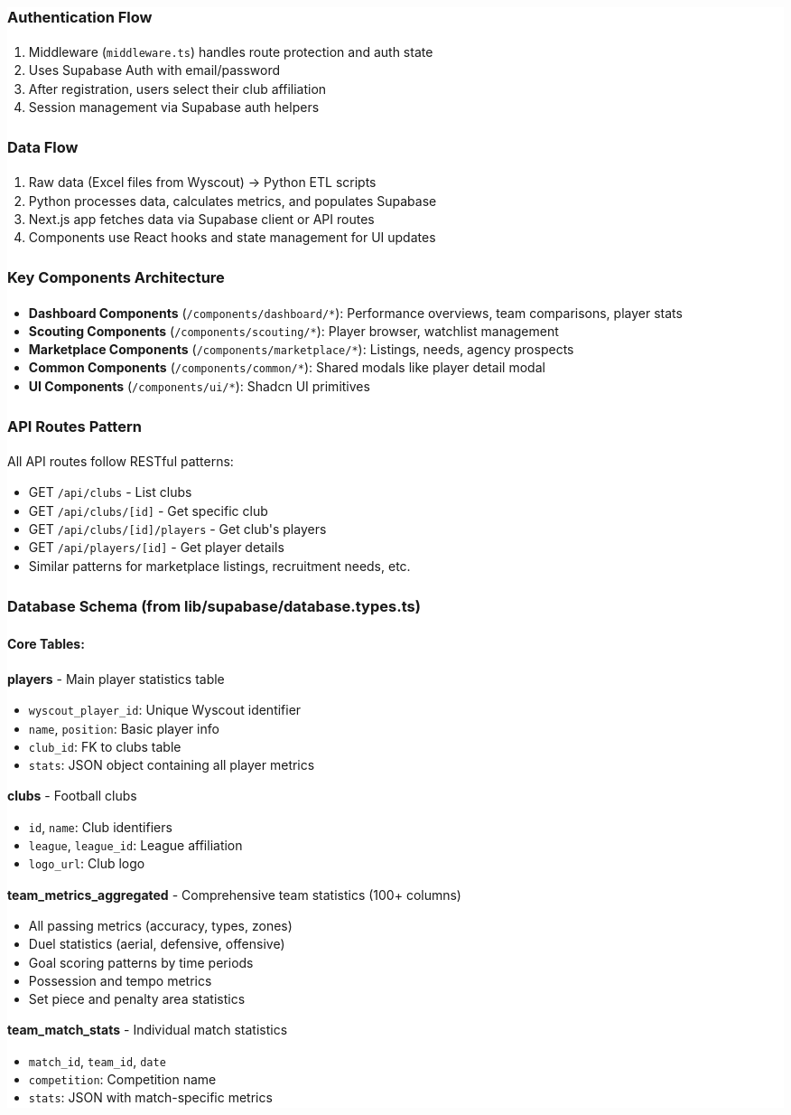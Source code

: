 ### Authentication Flow
1. Middleware (`middleware.ts`) handles route protection and auth state
2. Uses Supabase Auth with email/password
3. After registration, users select their club affiliation
4. Session management via Supabase auth helpers

### Data Flow
1. Raw data (Excel files from Wyscout) → Python ETL scripts
2. Python processes data, calculates metrics, and populates Supabase
3. Next.js app fetches data via Supabase client or API routes
4. Components use React hooks and state management for UI updates

### Key Components Architecture
- **Dashboard Components** (`/components/dashboard/*`): Performance overviews, team comparisons, player stats
- **Scouting Components** (`/components/scouting/*`): Player browser, watchlist management
- **Marketplace Components** (`/components/marketplace/*`): Listings, needs, agency prospects
- **Common Components** (`/components/common/*`): Shared modals like player detail modal
- **UI Components** (`/components/ui/*`): Shadcn UI primitives

### API Routes Pattern
All API routes follow RESTful patterns:
- GET `/api/clubs` - List clubs
- GET `/api/clubs/[id]` - Get specific club
- GET `/api/clubs/[id]/players` - Get club's players
- GET `/api/players/[id]` - Get player details
- Similar patterns for marketplace listings, recruitment needs, etc.

### Database Schema (from lib/supabase/database.types.ts)

#### Core Tables:

**players** - Main player statistics table
- `wyscout_player_id`: Unique Wyscout identifier
- `name`, `position`: Basic player info
- `club_id`: FK to clubs table
- `stats`: JSON object containing all player metrics

**clubs** - Football clubs
- `id`, `name`: Club identifiers  
- `league`, `league_id`: League affiliation
- `logo_url`: Club logo

**team_metrics_aggregated** - Comprehensive team statistics (100+ columns)
- All passing metrics (accuracy, types, zones)
- Duel statistics (aerial, defensive, offensive)
- Goal scoring patterns by time periods
- Possession and tempo metrics
- Set piece and penalty area statistics

**team_match_stats** - Individual match statistics
- `match_id`, `team_id`, `date`
- `competition`: Competition name
- `stats`: JSON with match-specific metrics
